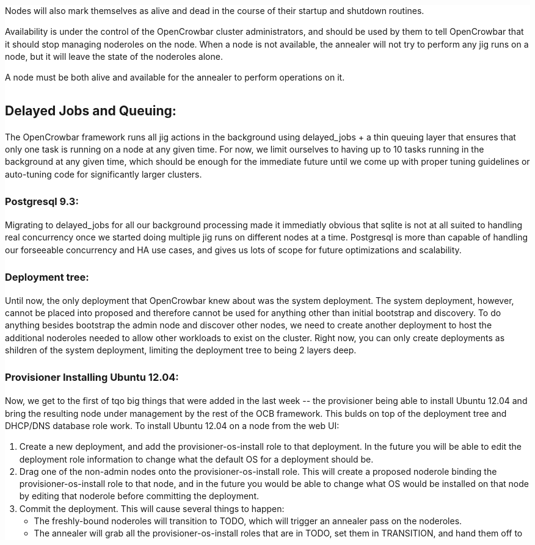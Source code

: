 Nodes will also mark themselves as alive and dead in the course of
their startup and shutdown routines.

Availability is under the control of the OpenCrowbar cluster
administrators, and should be used by them to tell OpenCrowbar that it
should stop managing noderoles on the node.  When a node is not
available, the annealer will not try to perform any jig runs on a
node, but it will leave the state of the noderoles alone.

A node must be both alive and available for the annealer to perform
operations on it.

## Delayed Jobs and Queuing: ##

The OpenCrowbar framework runs all jig actions in the background using
delayed_jobs + a thin queuing layer that ensures that only one task is
running on a node at any given time.  For now, we limit ourselves to
having up to 10 tasks running in the background at any given time,
which should be enough for the immediate future until we come up with
proper tuning guidelines or auto-tuning code for significantly larger
clusters.

### Postgresql 9.3: ###

Migrating to delayed_jobs for all our background processing made it
immediatly obvious that sqlite is not at all suited to handling real
concurrency once we started doing multiple jig runs on different nodes
at a time. Postgresql is more than capable of handling our forseeable
concurrency and HA use cases, and gives us lots of scope for future
optimizations and scalability.

### Deployment tree: ###

Until now, the only deployment that OpenCrowbar knew about was the
system deployment.  The system deployment, however, cannot be placed
into proposed and therefore cannot be used for anything other than
initial bootstrap and discovery.  To do anything besides
bootstrap the admin node and discover other nodes, we need to create
another deployment to host the additional noderoles needed to allow
other workloads to exist on the cluster.  Right now, you can only
create deployments as shildren of the system deployment, limiting the
deployment tree to being 2 layers deep.

### Provisioner Installing Ubuntu 12.04: ###

Now, we get to the first of tqo big things that were added in the last
week -- the provisioner being able to install Ubuntu 12.04 and bring
the resulting node under management by the rest of the OCB
framework.  This bulds on top of the deployment tree and DHCP/DNS
database role work.  To install Ubuntu 12.04 on a node from the web UI:

1. Create a new deployment, and add the provisioner-os-install role to
that deployment.  In the future you will be able to edit the
deployment role information to change what the default OS for a
deployment should be.
2. Drag one of the non-admin nodes onto the provisioner-os-install
role.  This will create a proposed noderole binding the
provisioner-os-install role to that node, and in the future you would
be able to change what OS would be installed on that node by editing
that noderole before committing the deployment.
3. Commit the deployment.  This will cause several things to happen:
   * The freshly-bound noderoles will transition to TODO, which will
     trigger an annealer pass on the noderoles.
   * The annealer will grab all the provisioner-os-install roles that
     are in TODO, set them in TRANSITION, and hand them off to